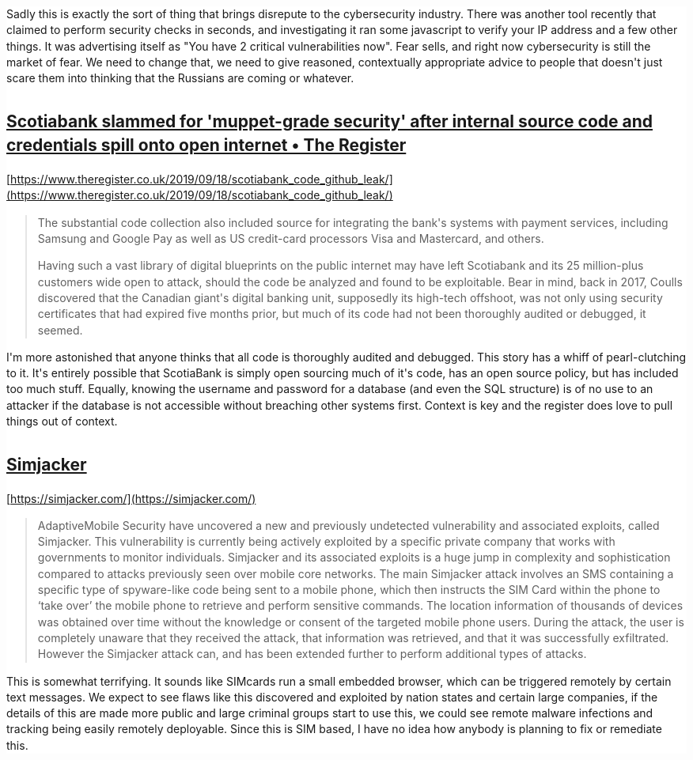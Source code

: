 
Sadly this is exactly the sort of thing that brings disrepute to the cybersecurity industry.  There was another tool recently that claimed to perform security checks in seconds, and investigating it ran some javascript to verify your IP address and a few other things.  It was advertising itself as "You have 2 critical vulnerabilities now".  Fear sells, and right now cybersecurity is still the market of fear.  We need to change that, we need to give reasoned, contextually appropriate advice to people that doesn't just scare them into thinking that the Russians are coming or whatever.


## [Scotiabank slammed for 'muppet-grade security' after internal source code and credentials spill onto open internet • The Register](https://www.theregister.co.uk/2019/09/18/scotiabank_code_github_leak/)

[https://www.theregister.co.uk/2019/09/18/scotiabank_code_github_leak/](https://www.theregister.co.uk/2019/09/18/scotiabank_code_github_leak/)

> The substantial code collection also included source for integrating the bank's systems with payment services, including Samsung and Google Pay as well as US credit-card processors Visa and Mastercard, and others.
> 
> Having such a vast library of digital blueprints on the public internet may have left Scotiabank and its 25 million-plus customers wide open to attack, should the code be analyzed and found to be exploitable. Bear in mind, back in 2017, Coulls discovered that the Canadian giant's digital banking unit, supposedly its high-tech offshoot, was not only using security certificates that had expired five months prior, but much of its code had not been thoroughly audited or debugged, it seemed.


I'm more astonished that anyone thinks that all code is thoroughly audited and debugged.  This story has a whiff of pearl-clutching to it.  It's entirely possible that ScotiaBank is simply open sourcing much of it's code, has an open source policy, but has included too much stuff.  Equally, knowing the username and password for a database (and even the SQL structure) is of no use to an attacker if the database is not accessible without breaching other systems first.  Context is key and the register does love to pull things out of context.


## [Simjacker](https://simjacker.com/)

[https://simjacker.com/](https://simjacker.com/)

> AdaptiveMobile Security have uncovered a new and previously undetected vulnerability and associated exploits, called Simjacker. This vulnerability is currently being actively exploited by a specific private company that works with governments to monitor individuals. Simjacker and its associated exploits is a huge jump in complexity and sophistication compared to attacks previously seen over mobile core networks. The main Simjacker attack involves an SMS containing a specific type of spyware-like code being sent to a mobile phone, which then instructs the SIM Card within the phone to ‘take over’ the mobile phone to retrieve and perform sensitive commands. The location information of thousands of devices was obtained over time without the knowledge or consent of the targeted mobile phone users. During the attack, the user is completely unaware that they received the attack, that information was retrieved, and that it was successfully exfiltrated. However the Simjacker attack can, and has been extended further to perform additional types of attacks.


This is somewhat terrifying.  It sounds like SIMcards run a small embedded browser, which can be triggered remotely by certain text messages.  We expect to see flaws like this discovered and exploited by nation states and certain large companies, if the details of this are made more public and large criminal groups start to use this, we could see remote malware infections and tracking being easily remotely deployable.  Since this is SIM based, I have no idea how anybody is planning to fix or remediate this.
